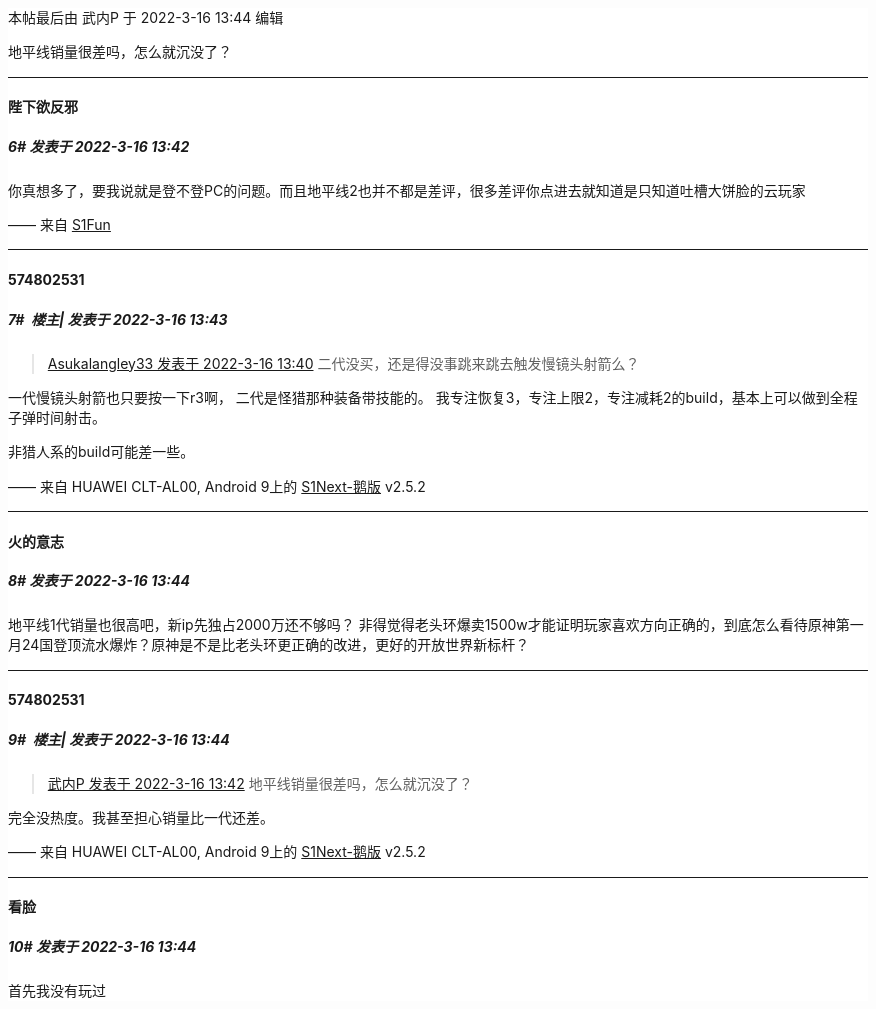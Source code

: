  本帖最后由 武内P 于 2022-3-16 13:44 编辑 

地平线销量很差吗，怎么就沉没了？

*****

####  陛下欲反邪  
##### 6#       发表于 2022-3-16 13:42

你真想多了，要我说就是登不登PC的问题。而且地平线2也并不都是差评，很多差评你点进去就知道是只知道吐槽大饼脸的云玩家

—— 来自 [S1Fun](https://s1fun.koalcat.com)

*****

####  574802531  
##### 7#         楼主| 发表于 2022-3-16 13:43

<blockquote><a href="httphttps://bbs.saraba1st.com/2b/forum.php?mod=redirect&amp;goto=findpost&amp;pid=55064912&amp;ptid=2058210" target="_blank">Asukalangley33 发表于 2022-3-16 13:40</a>
二代没买，还是得没事跳来跳去触发慢镜头射箭么？</blockquote>
一代慢镜头射箭也只要按一下r3啊，
二代是怪猎那种装备带技能的。
我专注恢复3，专注上限2，专注减耗2的build，基本上可以做到全程子弹时间射击。

非猎人系的build可能差一些。

—— 来自 HUAWEI CLT-AL00, Android 9上的 [S1Next-鹅版](https://github.com/ykrank/S1-Next/releases) v2.5.2

*****

####  火的意志  
##### 8#       发表于 2022-3-16 13:44

地平线1代销量也很高吧，新ip先独占2000万还不够吗？
非得觉得老头环爆卖1500w才能证明玩家喜欢方向正确的，到底怎么看待原神第一月24国登顶流水爆炸？原神是不是比老头环更正确的改进，更好的开放世界新标杆？

*****

####  574802531  
##### 9#         楼主| 发表于 2022-3-16 13:44

<blockquote><a href="httphttps://bbs.saraba1st.com/2b/forum.php?mod=redirect&amp;goto=findpost&amp;pid=55064926&amp;ptid=2058210" target="_blank">武内P 发表于 2022-3-16 13:42</a>
地平线销量很差吗，怎么就沉没了？</blockquote>
完全没热度。我甚至担心销量比一代还差。

—— 来自 HUAWEI CLT-AL00, Android 9上的 [S1Next-鹅版](https://github.com/ykrank/S1-Next/releases) v2.5.2

*****

####  看脸  
##### 10#       发表于 2022-3-16 13:44

首先我没有玩过
